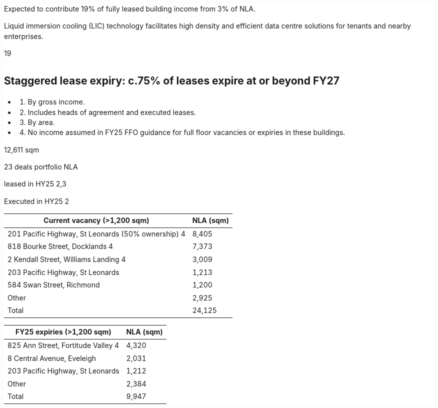 



Expected to contribute 19% of fully leased building income from 3% of NLA.

Liquid immersion cooling (LIC) technology facilitates high density and efficient data centre solutions for tenants and nearby enterprises.

19

## Staggered lease expiry: c.75% of leases expire at or beyond FY27





- 1. By gross income.
- 2. Includes heads of agreement and executed leases.
- 3. By area.
- 4. No income assumed in FY25 FFO guidance for full floor vacancies or expiries in these buildings.

12,611 sqm

23 deals portfolio NLA

leased in HY25 2,3

Executed in HY25 2

| Current vacancy (>1,200 sqm)                       | NLA (sqm)   |
|----------------------------------------------------|-------------|
| 201 Pacific Highway, St Leonards (50% ownership) 4 | 8,405       |
| 818 Bourke Street, Docklands 4                     | 7,373       |
| 2 Kendall Street, Williams Landing 4               | 3,009       |
| 203 Pacific Highway, St Leonards                   | 1,213       |
| 584 Swan Street, Richmond                          | 1,200       |
| Other                                              | 2,925       |
| Total                                              | 24,125      |

| FY25 expiries (>1,200 sqm)         | NLA (sqm)   |
|------------------------------------|-------------|
| 825 Ann Street, Fortitude Valley 4 | 4,320       |
| 8 Central Avenue, Eveleigh         | 2,031       |
| 203 Pacific Highway, St Leonards   | 1,212       |
| Other                              | 2,384       |
| Total                              | 9,947       |
